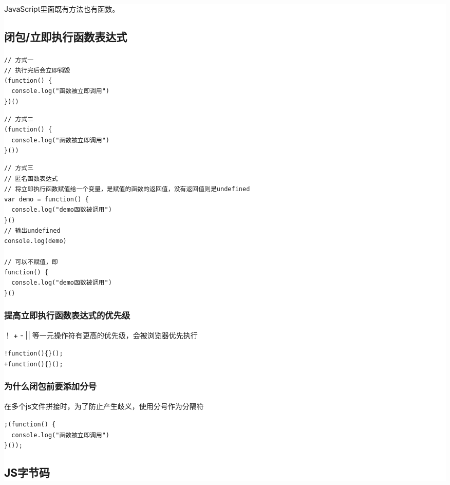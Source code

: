 JavaScript里面既有方法也有函数。

## 闭包/立即执行函数表达式

```
// 方式一
// 执行完后会立即销毁
(function() {
  console.log("函数被立即调用")
})()
```

```
// 方式二
(function() {
  console.log("函数被立即调用")
}())
```

```
// 方式三
// 匿名函数表达式
// 将立即执行函数赋值给一个变量，是赋值的函数的返回值，没有返回值则是undefined
var demo = function() {
  console.log("demo函数被调用")
}()
// 输出undefined
console.log(demo)

// 可以不赋值，即
function() {
  console.log("demo函数被调用")
}()
```

### 提高立即执行函数表达式的优先级

！ + - || 等一元操作符有更高的优先级，会被浏览器优先执行

```
!function(){}();
+function(){}();
```

### 为什么闭包前要添加分号

在多个js文件拼接时，为了防止产生歧义，使用分号作为分隔符

```
;(function() {
  console.log("函数被立即调用")
}());
```

## JS字节码
